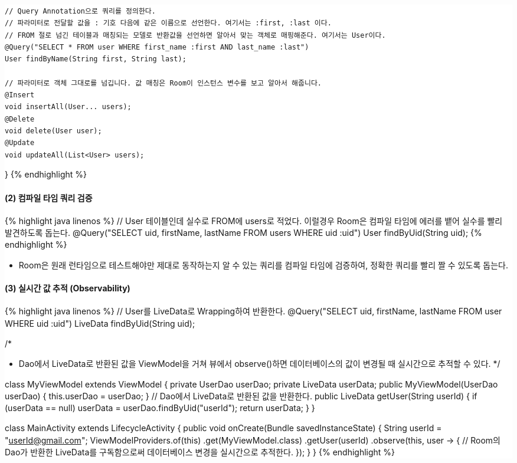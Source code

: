     // Query Annotation으로 쿼리를 정의한다.
    // 파라미터로 전달할 값을 : 기호 다음에 같은 이름으로 선언한다. 여기서는 :first, :last 이다.
    // FROM 절로 넘긴 테이블과 매칭되는 모델로 반환값을 선언하면 알아서 맞는 객체로 매핑해준다. 여기서는 User이다.
    @Query("SELECT * FROM user WHERE first_name :first AND last_name :last")
    User findByName(String first, String last);

    // 파라미터로 객체 그대로를 넘깁니다. 값 매칭은 Room이 인스턴스 변수를 보고 알아서 해줍니다.
    @Insert
    void insertAll(User... users);
    @Delete
    void delete(User user);
    @Update
    void updateAll(List<User> users);
}
{% endhighlight %} 

#### (2) 컴파일 타임 쿼리 검증

{% highlight java linenos %}
// User 테이블인데 실수로 FROM에 users로 적었다. 이럴경우 Room은 컴파일 타임에 에러를 뱉어 실수를 빨리 발견하도록 돕는다.
@Query("SELECT uid, firstName, lastName FROM users WHERE uid :uid")
User findByUid(String uid);
{% endhighlight %} 
- Room은 원래 런타임으로 테스트해야만 제대로 동작하는지 알 수 있는 쿼리를 컴파일 타임에 검증하여, 정확한 쿼리를 빨리 짤 수 있도록 돕는다.

#### (3) 실시간 값 추적 (Observability)

{% highlight java linenos %}
// User를 LiveData로 Wrapping하여 반환한다.
@Query("SELECT uid, firstName, lastName FROM user WHERE uid :uid")
LiveData<User> findByUid(String uid);

/*
 * Dao에서 LiveData로 반환된 값을 ViewModel을 거쳐 뷰에서 observe()하면 데이터베이스의 값이 변경될 때 실시간으로 추적할 수 있다.
 */

class MyViewModel extends ViewModel {
    private UserDao userDao;
    private LiveData<User> userData;
    public MyViewModel(UserDao userDao) {
        this.userDao = userDao;
    }
    // Dao에서 LiveData로 반환된 값을 반환한다.
    public LiveData<User> getUser(String userId) {
        if (userData == null) userData = userDao.findByUid("userId");
        return userData;
    }
}

class MainActivity extends LifecycleActivity {
    public void onCreate(Bundle savedInstanceState) {
        String userId = "userId@gmail.com";
        ViewModelProviders.of(this)
                .get(MyViewModel.class)
                .getUser(userId)
                .observe(this, user -> {
                    // Room의 Dao가 반환한 LiveData를 구독함으로써 데이터베이스 변경을 실시간으로 추적한다.
                });
    }
}
{% endhighlight %} 
